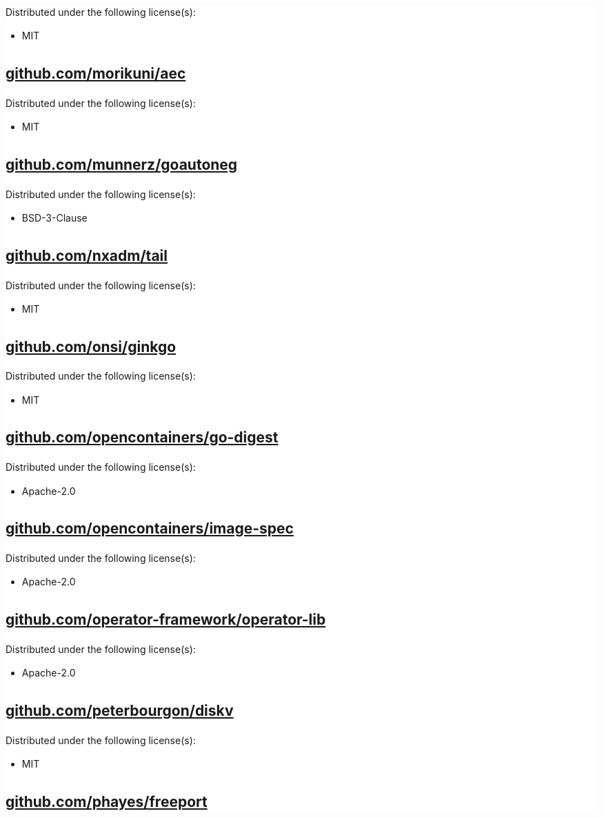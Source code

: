 Distributed under the following license(s):
* MIT

## [github.com/morikuni/aec](https://github.com/morikuni/aec)

Distributed under the following license(s):
* MIT

## [github.com/munnerz/goautoneg](https://github.com/munnerz/goautoneg)

Distributed under the following license(s):
* BSD-3-Clause

## [github.com/nxadm/tail](https://github.com/nxadm/tail)

Distributed under the following license(s):
* MIT

## [github.com/onsi/ginkgo](https://github.com/onsi/ginkgo)

Distributed under the following license(s):
* MIT

## [github.com/opencontainers/go-digest](https://github.com/opencontainers/go-digest)

Distributed under the following license(s):
* Apache-2.0

## [github.com/opencontainers/image-spec](https://github.com/opencontainers/image-spec)

Distributed under the following license(s):
* Apache-2.0

## [github.com/operator-framework/operator-lib](https://github.com/operator-framework/operator-lib)

Distributed under the following license(s):
* Apache-2.0

## [github.com/peterbourgon/diskv](https://github.com/peterbourgon/diskv)

Distributed under the following license(s):
* MIT

## [github.com/phayes/freeport](https://github.com/phayes/freeport)
